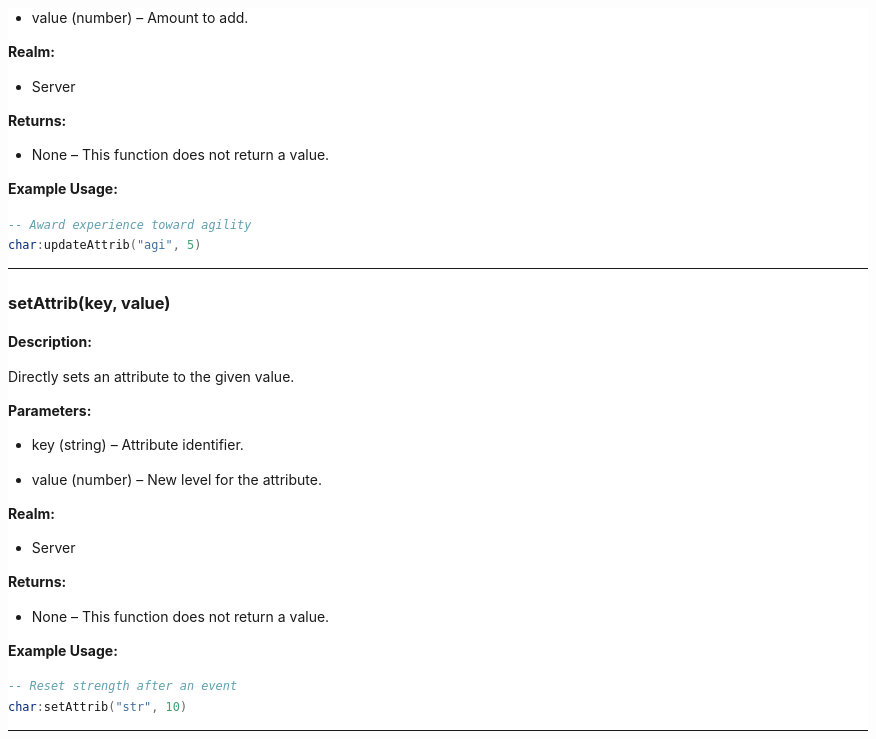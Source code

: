 
* value (number) – Amount to add.


**Realm:**


* Server


**Returns:**


* None – This function does not return a value.


**Example Usage:**


```lua
-- Award experience toward agility
char:updateAttrib("agi", 5)
```


---


### setAttrib(key, value)


**Description:**


Directly sets an attribute to the given value.


**Parameters:**


* key (string) – Attribute identifier.


* value (number) – New level for the attribute.


**Realm:**


* Server


**Returns:**


* None – This function does not return a value.


**Example Usage:**


```lua
-- Reset strength after an event
char:setAttrib("str", 10)
```


---

